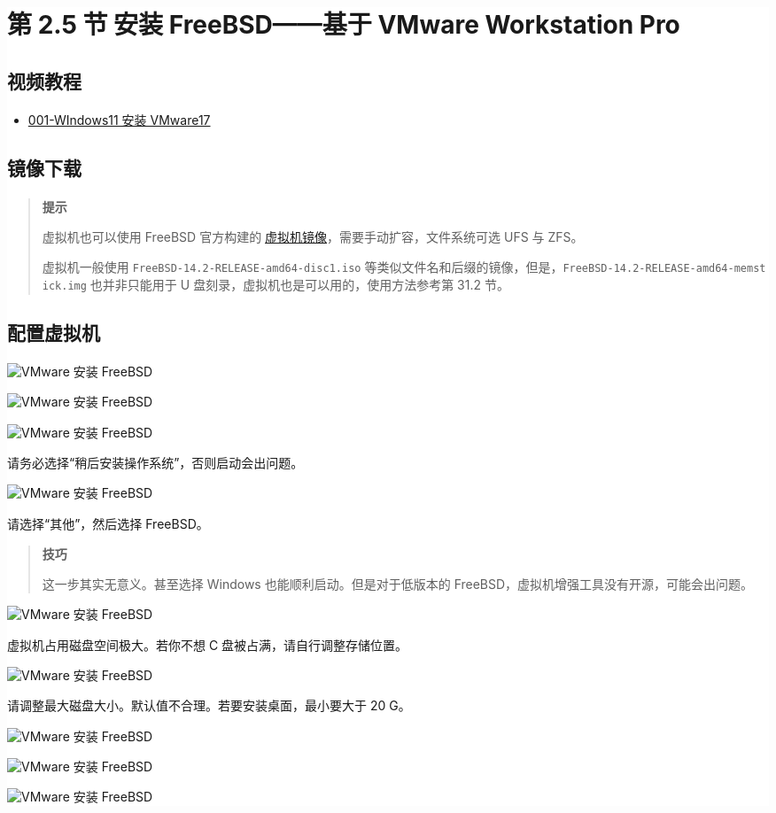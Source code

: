 # 第 2.5 节 安装 FreeBSD——基于 VMware Workstation Pro


## 视频教程

- [001-WIndows11 安装 VMware17](https://www.bilibili.com/video/BV1Qji2YLEgS)

## 镜像下载

>**提示**
>
>虚拟机也可以使用 FreeBSD 官方构建的 [虚拟机镜像](https://download.freebsd.org/releases/VM-IMAGES/14.2-RELEASE/amd64/Latest/)，需要手动扩容，文件系统可选 UFS 与 ZFS。
>
>虚拟机一般使用 `FreeBSD-14.2-RELEASE-amd64-disc1.iso` 等类似文件名和后缀的镜像，但是，`FreeBSD-14.2-RELEASE-amd64-memstick.img` 也并非只能用于 U 盘刻录，虚拟机也是可以用的，使用方法参考第 31.2 节。


## 配置虚拟机



![VMware 安装 FreeBSD](../.gitbook/assets/vm1.png)


![VMware 安装 FreeBSD](../.gitbook/assets/vm2.png)

![VMware 安装 FreeBSD](../.gitbook/assets/vm3.png)

请务必选择“稍后安装操作系统”，否则启动会出问题。

![VMware 安装 FreeBSD](../.gitbook/assets/vm4.png)

请选择“其他”，然后选择 FreeBSD。

>**技巧**
>
>这一步其实无意义。甚至选择 Windows 也能顺利启动。但是对于低版本的 FreeBSD，虚拟机增强工具没有开源，可能会出问题。

![VMware 安装 FreeBSD](../.gitbook/assets/vm5.png)

虚拟机占用磁盘空间极大。若你不想 C 盘被占满，请自行调整存储位置。

![VMware 安装 FreeBSD](../.gitbook/assets/vm6.png)

请调整最大磁盘大小。默认值不合理。若要安装桌面，最小要大于 20 G。

![VMware 安装 FreeBSD](../.gitbook/assets/vm7.png)

![VMware 安装 FreeBSD](../.gitbook/assets/vm8.png)

![VMware 安装 FreeBSD](../.gitbook/assets/vm9.png)
